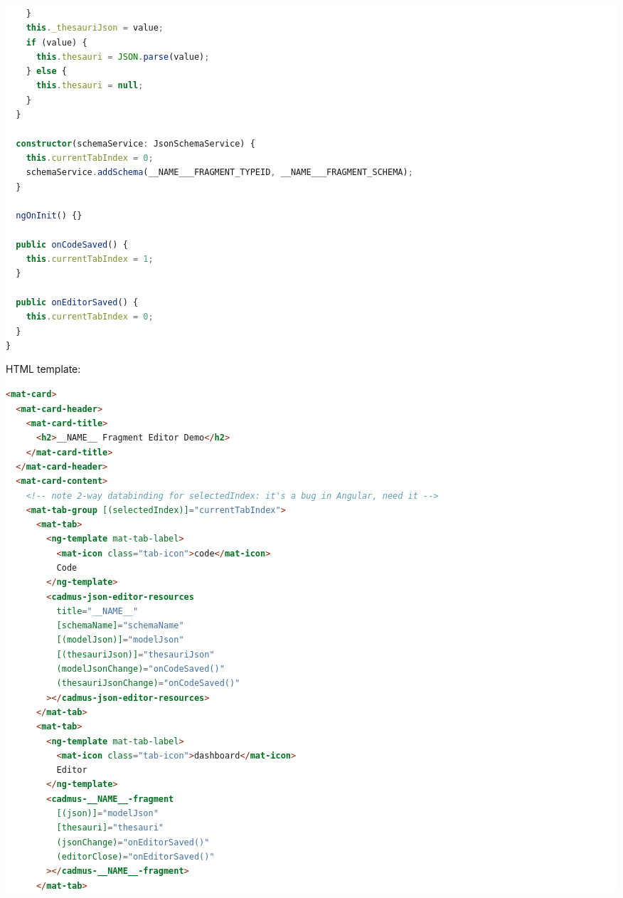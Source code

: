 ```ts
    }
    this._thesauriJson = value;
    if (value) {
      this.thesauri = JSON.parse(value);
    } else {
      this.thesauri = null;
    }
  }

  constructor(schemaService: JsonSchemaService) {
    this.currentTabIndex = 0;
    schemaService.addSchema(__NAME___FRAGMENT_TYPEID, __NAME___FRAGMENT_SCHEMA);
  }

  ngOnInit() {}

  public onCodeSaved() {
    this.currentTabIndex = 1;
  }

  public onEditorSaved() {
    this.currentTabIndex = 0;
  }
}
```

HTML template:

```html
<mat-card>
  <mat-card-header>
    <mat-card-title>
      <h2>__NAME__ Fragment Editor Demo</h2>
    </mat-card-title>
  </mat-card-header>
  <mat-card-content>
    <!-- note 2-way databinding for selectedIndex: it's a bug in Angular, need it -->
    <mat-tab-group [(selectedIndex)]="currentTabIndex">
      <mat-tab>
        <ng-template mat-tab-label>
          <mat-icon class="tab-icon">code</mat-icon>
          Code
        </ng-template>
        <cadmus-json-editor-resources
          title="__NAME__"
          [schemaName]="schemaName"
          [(modelJson)]="modelJson"
          [(thesauriJson)]="thesauriJson"
          (modelJsonChange)="onCodeSaved()"
          (thesauriJsonChange)="onCodeSaved()"
        ></cadmus-json-editor-resources>
      </mat-tab>
      <mat-tab>
        <ng-template mat-tab-label>
          <mat-icon class="tab-icon">dashboard</mat-icon>
          Editor
        </ng-template>
        <cadmus-__NAME__-fragment
          [(json)]="modelJson"
          [thesauri]="thesauri"
          (jsonChange)="onEditorSaved()"
          (editorClose)="onEditorSaved()"
        ></cadmus-__NAME__-fragment>
      </mat-tab>
```

  [TOKEN_TEXT_LAYER_PART_TYPEID]: {